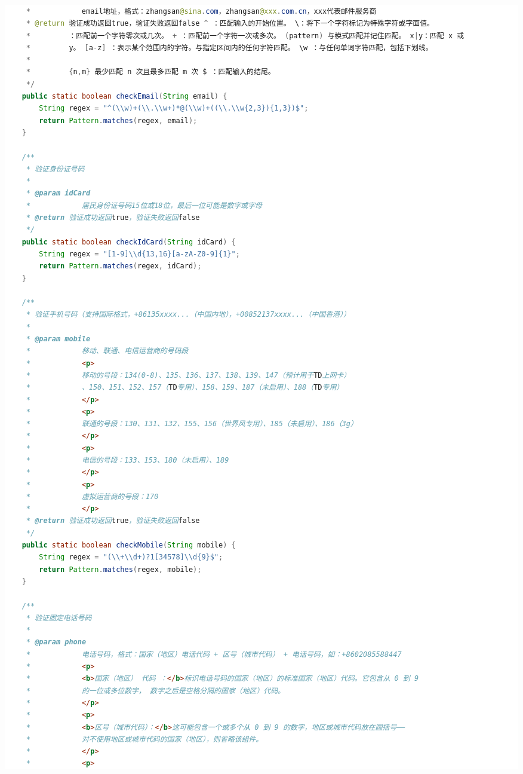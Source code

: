 ```java
	 *            email地址，格式：zhangsan@sina.com，zhangsan@xxx.com.cn，xxx代表邮件服务商
	 * @return 验证成功返回true，验证失败返回false ^ ：匹配输入的开始位置。 \：将下一个字符标记为特殊字符或字面值。
	 *         ：匹配前一个字符零次或几次。 + ：匹配前一个字符一次或多次。 (pattern) 与模式匹配并记住匹配。 x|y：匹配 x 或
	 *         y。 [a-z] ：表示某个范围内的字符。与指定区间内的任何字符匹配。 \w ：与任何单词字符匹配，包括下划线。
	 * 
	 *         {n,m} 最少匹配 n 次且最多匹配 m 次 $ ：匹配输入的结尾。
	 */
	public static boolean checkEmail(String email) {
		String regex = "^(\\w)+(\\.\\w+)*@(\\w)+((\\.\\w{2,3}){1,3})$";
		return Pattern.matches(regex, email);
	}

	/**
	 * 验证身份证号码
	 * 
	 * @param idCard
	 *            居民身份证号码15位或18位，最后一位可能是数字或字母
	 * @return 验证成功返回true，验证失败返回false
	 */
	public static boolean checkIdCard(String idCard) {
		String regex = "[1-9]\\d{13,16}[a-zA-Z0-9]{1}";
		return Pattern.matches(regex, idCard);
	}

	/**
	 * 验证手机号码（支持国际格式，+86135xxxx...（中国内地），+00852137xxxx...（中国香港））
	 * 
	 * @param mobile
	 *            移动、联通、电信运营商的号码段
	 *            <p>
	 *            移动的号段：134(0-8)、135、136、137、138、139、147（预计用于TD上网卡）
	 *            、150、151、152、157（TD专用）、158、159、187（未启用）、188（TD专用）
	 *            </p>
	 *            <p>
	 *            联通的号段：130、131、132、155、156（世界风专用）、185（未启用）、186（3g）
	 *            </p>
	 *            <p>
	 *            电信的号段：133、153、180（未启用）、189
	 *            </p>
	 *            <p>
	 *            虚拟运营商的号段：170
	 *            </p>
	 * @return 验证成功返回true，验证失败返回false
	 */
	public static boolean checkMobile(String mobile) {
		String regex = "(\\+\\d+)?1[34578]\\d{9}$";
		return Pattern.matches(regex, mobile);
	}

	/**
	 * 验证固定电话号码
	 * 
	 * @param phone
	 *            电话号码，格式：国家（地区）电话代码 + 区号（城市代码） + 电话号码，如：+8602085588447
	 *            <p>
	 *            <b>国家（地区） 代码 ：</b>标识电话号码的国家（地区）的标准国家（地区）代码。它包含从 0 到 9
	 *            的一位或多位数字， 数字之后是空格分隔的国家（地区）代码。
	 *            </p>
	 *            <p>
	 *            <b>区号（城市代码）：</b>这可能包含一个或多个从 0 到 9 的数字，地区或城市代码放在圆括号——
	 *            对不使用地区或城市代码的国家（地区），则省略该组件。
	 *            </p>
	 *            <p>
```